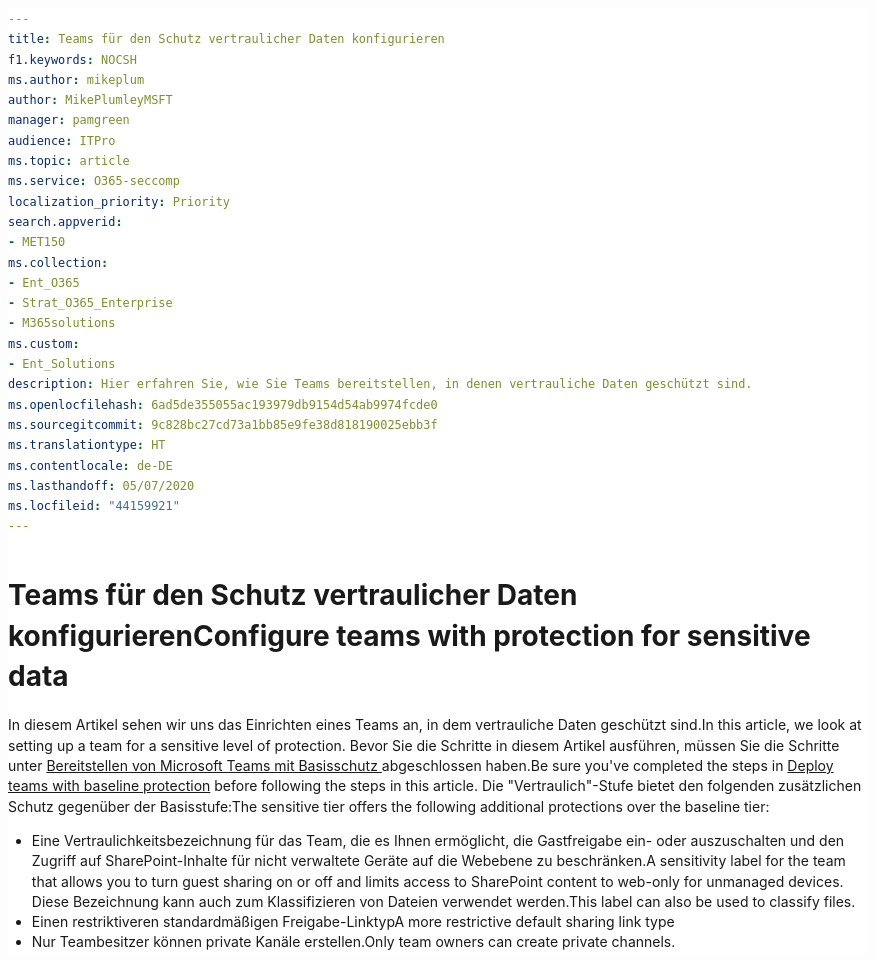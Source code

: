 ```yaml
---
title: Teams für den Schutz vertraulicher Daten konfigurieren
f1.keywords: NOCSH
ms.author: mikeplum
author: MikePlumleyMSFT
manager: pamgreen
audience: ITPro
ms.topic: article
ms.service: O365-seccomp
localization_priority: Priority
search.appverid:
- MET150
ms.collection:
- Ent_O365
- Strat_O365_Enterprise
- M365solutions
ms.custom:
- Ent_Solutions
description: Hier erfahren Sie, wie Sie Teams bereitstellen, in denen vertrauliche Daten geschützt sind.
ms.openlocfilehash: 6ad5de355055ac193979db9154d54ab9974fcde0
ms.sourcegitcommit: 9c828bc27cd73a1bb85e9fe38d818190025ebb3f
ms.translationtype: HT
ms.contentlocale: de-DE
ms.lasthandoff: 05/07/2020
ms.locfileid: "44159921"
---
```

# <a name="configure-teams-with-protection-for-sensitive-data"></a><span data-ttu-id="5c16a-103">Teams für den Schutz vertraulicher Daten konfigurieren</span><span class="sxs-lookup"><span data-stu-id="5c16a-103">Configure teams with protection for sensitive data</span></span>

<span data-ttu-id="5c16a-104">In diesem Artikel sehen wir uns das Einrichten eines Teams an, in dem vertrauliche Daten geschützt sind.</span><span class="sxs-lookup"><span data-stu-id="5c16a-104">In this article, we look at setting up a team for a sensitive level of protection.</span></span> <span data-ttu-id="5c16a-105">Bevor Sie die Schritte in diesem Artikel ausführen, müssen Sie die Schritte unter [Bereitstellen von Microsoft Teams mit Basisschutz ](configure-teams-baseline-protection.md) abgeschlossen haben.</span><span class="sxs-lookup"><span data-stu-id="5c16a-105">Be sure you've completed the steps in [Deploy teams with baseline protection](configure-teams-baseline-protection.md) before following the steps in this article.</span></span> <span data-ttu-id="5c16a-106">Die "Vertraulich"-Stufe bietet den folgenden zusätzlichen Schutz gegenüber der Basisstufe:</span><span class="sxs-lookup"><span data-stu-id="5c16a-106">The sensitive tier offers the following additional protections over the baseline tier:</span></span>

- <span data-ttu-id="5c16a-107">Eine Vertraulichkeitsbezeichnung für das Team, die es Ihnen ermöglicht, die Gastfreigabe ein- oder auszuschalten und den Zugriff auf SharePoint-Inhalte für nicht verwaltete Geräte auf die Webebene zu beschränken.</span><span class="sxs-lookup"><span data-stu-id="5c16a-107">A sensitivity label for the team that allows you to turn guest sharing on or off and limits access to SharePoint content to web-only for unmanaged devices.</span></span> <span data-ttu-id="5c16a-108">Diese Bezeichnung kann auch zum Klassifizieren von Dateien verwendet werden.</span><span class="sxs-lookup"><span data-stu-id="5c16a-108">This label can also be used to classify files.</span></span>
- <span data-ttu-id="5c16a-109">Einen restriktiveren standardmäßigen Freigabe-Linktyp</span><span class="sxs-lookup"><span data-stu-id="5c16a-109">A more restrictive default sharing link type</span></span>
- <span data-ttu-id="5c16a-110">Nur Teambesitzer können private Kanäle erstellen.</span><span class="sxs-lookup"><span data-stu-id="5c16a-110">Only team owners can create private channels.</span></span>
